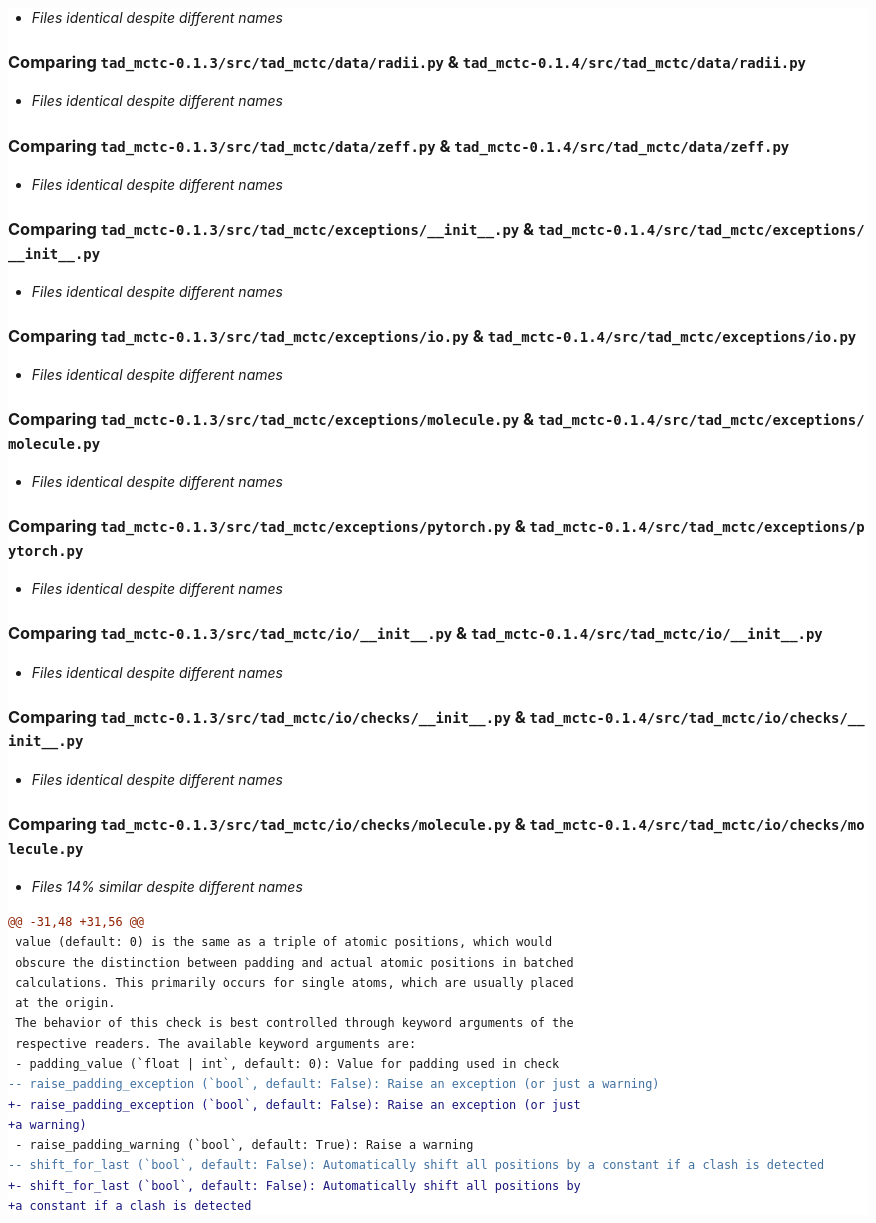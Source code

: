  * *Files identical despite different names*

### Comparing `tad_mctc-0.1.3/src/tad_mctc/data/radii.py` & `tad_mctc-0.1.4/src/tad_mctc/data/radii.py`

 * *Files identical despite different names*

### Comparing `tad_mctc-0.1.3/src/tad_mctc/data/zeff.py` & `tad_mctc-0.1.4/src/tad_mctc/data/zeff.py`

 * *Files identical despite different names*

### Comparing `tad_mctc-0.1.3/src/tad_mctc/exceptions/__init__.py` & `tad_mctc-0.1.4/src/tad_mctc/exceptions/__init__.py`

 * *Files identical despite different names*

### Comparing `tad_mctc-0.1.3/src/tad_mctc/exceptions/io.py` & `tad_mctc-0.1.4/src/tad_mctc/exceptions/io.py`

 * *Files identical despite different names*

### Comparing `tad_mctc-0.1.3/src/tad_mctc/exceptions/molecule.py` & `tad_mctc-0.1.4/src/tad_mctc/exceptions/molecule.py`

 * *Files identical despite different names*

### Comparing `tad_mctc-0.1.3/src/tad_mctc/exceptions/pytorch.py` & `tad_mctc-0.1.4/src/tad_mctc/exceptions/pytorch.py`

 * *Files identical despite different names*

### Comparing `tad_mctc-0.1.3/src/tad_mctc/io/__init__.py` & `tad_mctc-0.1.4/src/tad_mctc/io/__init__.py`

 * *Files identical despite different names*

### Comparing `tad_mctc-0.1.3/src/tad_mctc/io/checks/__init__.py` & `tad_mctc-0.1.4/src/tad_mctc/io/checks/__init__.py`

 * *Files identical despite different names*

### Comparing `tad_mctc-0.1.3/src/tad_mctc/io/checks/molecule.py` & `tad_mctc-0.1.4/src/tad_mctc/io/checks/molecule.py`

 * *Files 14% similar despite different names*

```diff
@@ -31,48 +31,56 @@
 value (default: 0) is the same as a triple of atomic positions, which would
 obscure the distinction between padding and actual atomic positions in batched
 calculations. This primarily occurs for single atoms, which are usually placed
 at the origin.
 The behavior of this check is best controlled through keyword arguments of the
 respective readers. The available keyword arguments are:
 - padding_value (`float | int`, default: 0): Value for padding used in check
-- raise_padding_exception (`bool`, default: False): Raise an exception (or just a warning)
+- raise_padding_exception (`bool`, default: False): Raise an exception (or just
+a warning)
 - raise_padding_warning (`bool`, default: True): Raise a warning
-- shift_for_last (`bool`, default: False): Automatically shift all positions by a constant if a clash is detected
+- shift_for_last (`bool`, default: False): Automatically shift all positions by
+a constant if a clash is detected
```